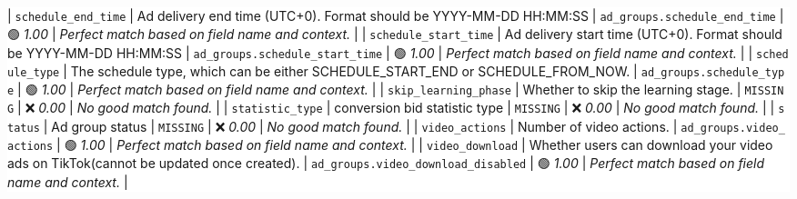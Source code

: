 | `schedule_end_time` | Ad delivery end time (UTC+0). Format should be YYYY-MM-DD HH:MM:SS | `ad_groups.schedule_end_time` | 🟢 _1.00_ | *Perfect match based on field name and context.* |
| `schedule_start_time` | Ad delivery start time (UTC+0). Format should be YYYY-MM-DD HH:MM:SS | `ad_groups.schedule_start_time` | 🟢 _1.00_ | *Perfect match based on field name and context.* |
| `schedule_type` | The schedule type, which can be either SCHEDULE_START_END or SCHEDULE_FROM_NOW. | `ad_groups.schedule_type` | 🟢 _1.00_ | *Perfect match based on field name and context.* |
| `skip_learning_phase` | Whether to skip the learning stage. | `MISSING` | ❌ _0.00_ | *No good match found.* |
| `statistic_type` | conversion bid statistic type | `MISSING` | ❌ _0.00_ | *No good match found.* |
| `status` | Ad group status | `MISSING` | ❌ _0.00_ | *No good match found.* |
| `video_actions` | Number of video actions. | `ad_groups.video_actions` | 🟢 _1.00_ | *Perfect match based on field name and context.* |
| `video_download` | Whether users can download your video ads on TikTok(cannot be updated once created). | `ad_groups.video_download_disabled` | 🟢 _1.00_ | *Perfect match based on field name and context.* |
